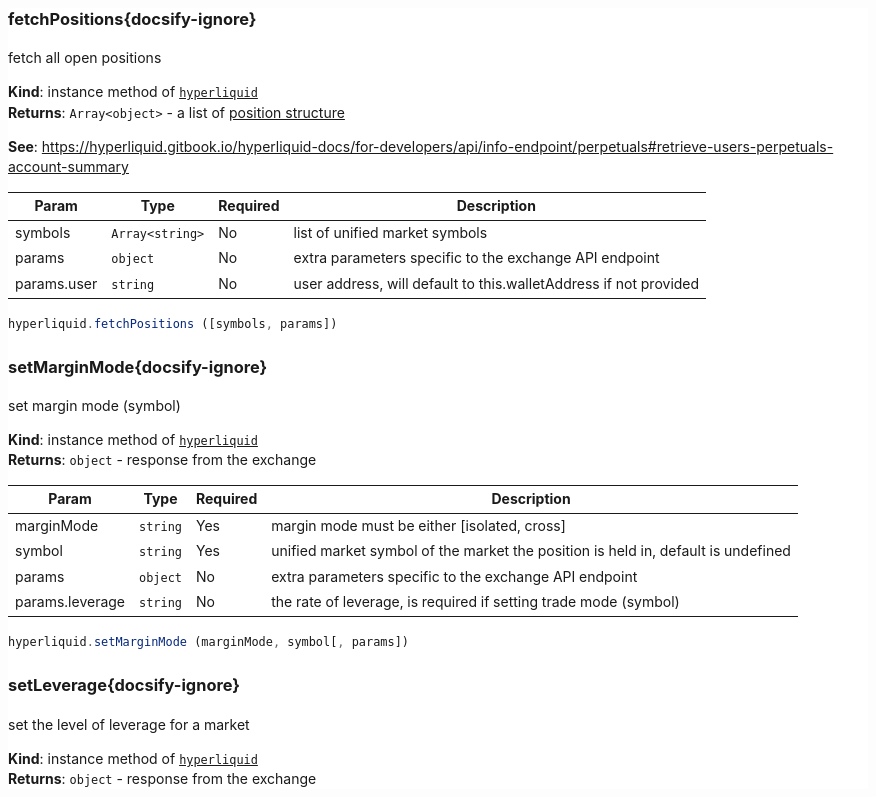 
<a name="fetchPositions" id="fetchpositions"></a>

### fetchPositions{docsify-ignore}
fetch all open positions

**Kind**: instance method of [<code>hyperliquid</code>](#hyperliquid)  
**Returns**: <code>Array&lt;object&gt;</code> - a list of [position structure](https://docs.ccxt.com/#/?id=position-structure)

**See**: https://hyperliquid.gitbook.io/hyperliquid-docs/for-developers/api/info-endpoint/perpetuals#retrieve-users-perpetuals-account-summary  

| Param | Type | Required | Description |
| --- | --- | --- | --- |
| symbols | <code>Array&lt;string&gt;</code> | No | list of unified market symbols |
| params | <code>object</code> | No | extra parameters specific to the exchange API endpoint |
| params.user | <code>string</code> | No | user address, will default to this.walletAddress if not provided |


```javascript
hyperliquid.fetchPositions ([symbols, params])
```


<a name="setMarginMode" id="setmarginmode"></a>

### setMarginMode{docsify-ignore}
set margin mode (symbol)

**Kind**: instance method of [<code>hyperliquid</code>](#hyperliquid)  
**Returns**: <code>object</code> - response from the exchange


| Param | Type | Required | Description |
| --- | --- | --- | --- |
| marginMode | <code>string</code> | Yes | margin mode must be either [isolated, cross] |
| symbol | <code>string</code> | Yes | unified market symbol of the market the position is held in, default is undefined |
| params | <code>object</code> | No | extra parameters specific to the exchange API endpoint |
| params.leverage | <code>string</code> | No | the rate of leverage, is required if setting trade mode (symbol) |


```javascript
hyperliquid.setMarginMode (marginMode, symbol[, params])
```


<a name="setLeverage" id="setleverage"></a>

### setLeverage{docsify-ignore}
set the level of leverage for a market

**Kind**: instance method of [<code>hyperliquid</code>](#hyperliquid)  
**Returns**: <code>object</code> - response from the exchange
